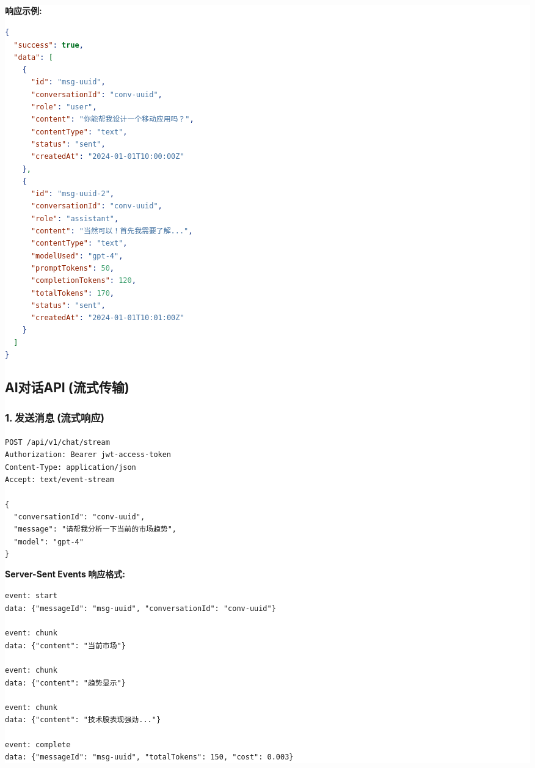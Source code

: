 **响应示例:**
```json
{
  "success": true,
  "data": [
    {
      "id": "msg-uuid",
      "conversationId": "conv-uuid",
      "role": "user",
      "content": "你能帮我设计一个移动应用吗？",
      "contentType": "text",
      "status": "sent",
      "createdAt": "2024-01-01T10:00:00Z"
    },
    {
      "id": "msg-uuid-2",
      "conversationId": "conv-uuid",
      "role": "assistant",
      "content": "当然可以！首先我需要了解...",
      "contentType": "text",
      "modelUsed": "gpt-4",
      "promptTokens": 50,
      "completionTokens": 120,
      "totalTokens": 170,
      "status": "sent",
      "createdAt": "2024-01-01T10:01:00Z"
    }
  ]
}
```

## AI对话API (流式传输)

### 1. 发送消息 (流式响应)
```http
POST /api/v1/chat/stream
Authorization: Bearer jwt-access-token
Content-Type: application/json
Accept: text/event-stream

{
  "conversationId": "conv-uuid",
  "message": "请帮我分析一下当前的市场趋势",
  "model": "gpt-4"
}
```

**Server-Sent Events 响应格式:**
```
event: start
data: {"messageId": "msg-uuid", "conversationId": "conv-uuid"}

event: chunk
data: {"content": "当前市场"}

event: chunk  
data: {"content": "趋势显示"}

event: chunk
data: {"content": "技术股表现强劲..."}

event: complete
data: {"messageId": "msg-uuid", "totalTokens": 150, "cost": 0.003}

```